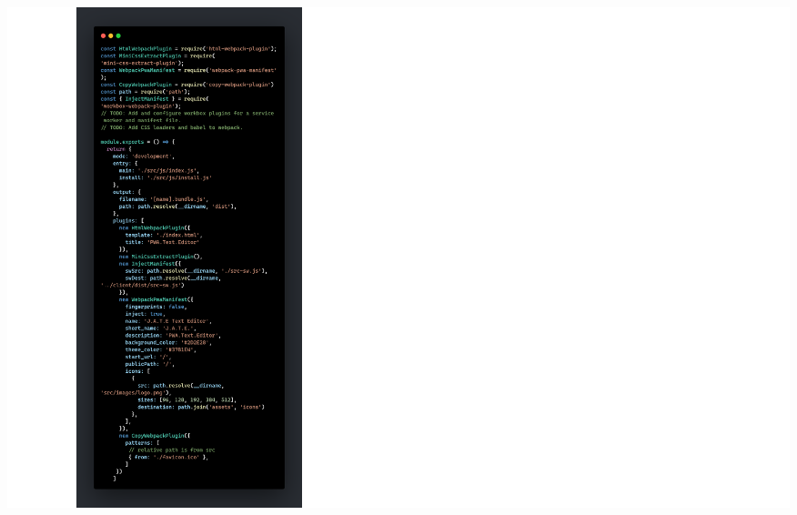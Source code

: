 <p float="center">
  <img align="center" src="https://github.com/AlejandroBahSan/PWA-Text-Editor/blob/master/Assets/webpack.png" width="400" height="550" />